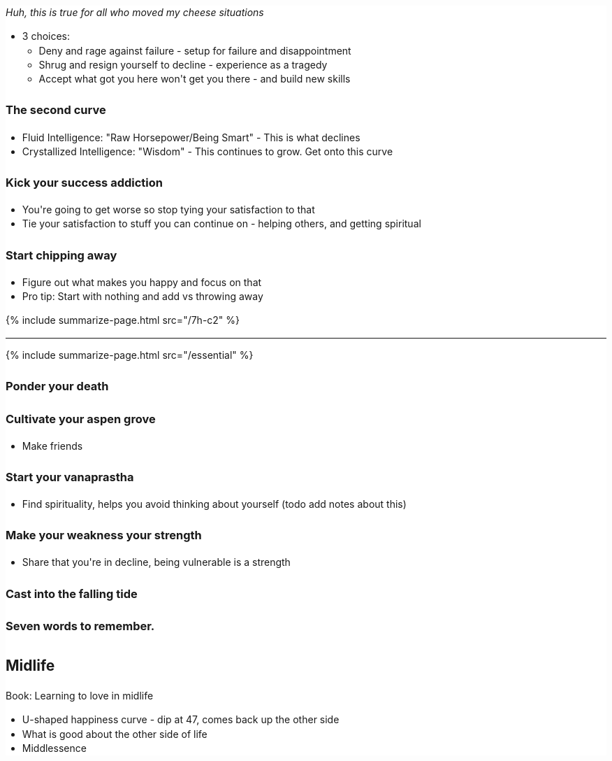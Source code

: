 _Huh, this is true for all who moved my cheese situations_

- 3 choices:
  - Deny and rage against failure - setup for failure and disappointment
  - Shrug and resign yourself to decline - experience as a tragedy
  - Accept what got you here won't get you there - and build new skills

### The second curve

- Fluid Intelligence: "Raw Horsepower/Being Smart" - This is what declines
- Crystallized Intelligence: "Wisdom" - This continues to grow. Get onto this curve

### Kick your success addiction

- You're going to get worse so stop tying your satisfaction to that
- Tie your satisfaction to stuff you can continue on - helping others, and getting spiritual

### Start chipping away

- Figure out what makes you happy and focus on that
- Pro tip: Start with nothing and add vs throwing away

{% include summarize-page.html src="/7h-c2" %}

---

{% include summarize-page.html src="/essential" %}

### Ponder your death

### Cultivate your aspen grove

- Make friends

### Start your vanaprastha

- Find spirituality, helps you avoid thinking about yourself (todo add notes about this)

### Make your weakness your strength

- Share that you're in decline, being vulnerable is a strength

### Cast into the falling tide

### Seven words to remember.

## Midlife

Book: Learning to love in midlife

- U-shaped happiness curve - dip at 47, comes back up the other side
- What is good about the other side of life
- Middlessence

